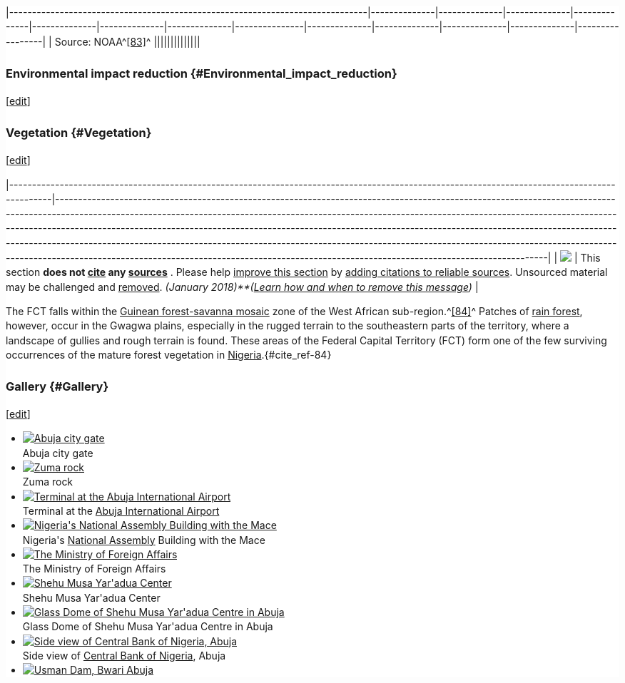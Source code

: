 |------------------------------------------------------------------------------|--------------|--------------|--------------|--------------|--------------|--------------|--------------|---------------|--------------|--------------|--------------|--------------|-----------------|
| Source: NOAA^[\[83\]](#cite_note-83)^                                                                                                                                                                                                                                  ||||||||||||||

### Environmental impact reduction {#Environmental_impact_reduction}

\[[edit](/w/index.php?title=Abuja&action=edit&section=20 "Edit section: Environmental impact reduction")\]  

### Vegetation {#Vegetation}

\[[edit](/w/index.php?title=Abuja&action=edit&section=21 "Edit section: Vegetation")\]

|----------------------------------------------------------------------------------------------------------------------------------------------|---------------------------------------------------------------------------------------------------------------------------------------------------------------------------------------------------------------------------------------------------------------------------------------------------------------------------------------------------------------------------------------------------------------------------------------------------------------------------------------------------------------------------------------------------------------------------------------------------------------------------------------------------------------|
| [![](//upload.wikimedia.org/wikipedia/en/thumb/9/99/Question_book-new.svg/50px-Question_book-new.svg.png)](/wiki/File:Question_book-new.svg) | This section **does not [cite](/wiki/Wikipedia:Citing_sources "Wikipedia:Citing sources") any [sources](/wiki/Wikipedia:Verifiability "Wikipedia:Verifiability")** . Please help [improve this section](/wiki/Special:EditPage/Abuja "Special:EditPage/Abuja") by [adding citations to reliable sources](/wiki/Help:Referencing_for_beginners "Help:Referencing for beginners"). Unsourced material may be challenged and [removed](/wiki/Wikipedia:Verifiability#Burden_of_evidence "Wikipedia:Verifiability"). *(January 2018)**([Learn how and when to remove this message](/wiki/Help:Maintenance_template_removal "Help:Maintenance template removal"))* |

The FCT falls within the [Guinean forest-savanna mosaic](/wiki/Guinean_forest-savanna_mosaic "Guinean forest-savanna mosaic") zone of the West African sub-region.^[\[84\]](#cite_note-84)^ Patches of [rain forest](/wiki/Rain_forest "Rain forest"), however, occur in the Gwagwa plains, especially in the rugged terrain to the southeastern parts of the territory, where a landscape of gullies and rough terrain is found. These areas of the Federal Capital Territory (FCT) form one of the few surviving occurrences of the mature forest vegetation in [Nigeria](/wiki/Nigeria "Nigeria").{#cite_ref-84}  

### Gallery {#Gallery}

\[[edit](/w/index.php?title=Abuja&action=edit&section=22 "Edit section: Gallery")\]

  * [![Abuja city gate](//upload.wikimedia.org/wikipedia/commons/thumb/d/d5/Abuja_city_gate.jpg/140px-Abuja_city_gate.jpg)](/wiki/File:Abuja_city_gate.jpg "Abuja city gate")  
  Abuja city gate
  * [![Zuma rock](//upload.wikimedia.org/wikipedia/commons/thumb/c/cb/Zuma_Rock.jpg/140px-Zuma_Rock.jpg)](/wiki/File:Zuma_Rock.jpg "Zuma rock")  
  Zuma rock
  * [![Terminal at the Abuja International Airport](//upload.wikimedia.org/wikipedia/commons/thumb/0/07/Abuja_Airport_Terminal.jpg/140px-Abuja_Airport_Terminal.jpg)](/wiki/File:Abuja_Airport_Terminal.jpg "Terminal at the Abuja International Airport")  
  Terminal at the [Abuja International Airport](/wiki/Nnamdi_Azikiwe_International_Airport "Nnamdi Azikiwe International Airport")
  * [![Nigeria's National Assembly Building with the Mace](//upload.wikimedia.org/wikipedia/commons/thumb/1/1a/Nigeria%27s_National_Assembly_Building_with_the_Mace.jpg/140px-Nigeria%27s_National_Assembly_Building_with_the_Mace.jpg)](/wiki/File:Nigeria%27s_National_Assembly_Building_with_the_Mace.jpg "Nigeria's National Assembly Building with the Mace")  
  Nigeria's [National Assembly](/wiki/National_Assembly_(Nigeria) "National Assembly (Nigeria)") Building with the Mace
  * [![The Ministry of Foreign Affairs](//upload.wikimedia.org/wikipedia/commons/thumb/2/28/MinForeignAffairs.jpg/140px-MinForeignAffairs.jpg)](/wiki/File:MinForeignAffairs.jpg "The Ministry of Foreign Affairs")  
  The Ministry of Foreign Affairs
  * [![Shehu Musa Yar'adua Center](//upload.wikimedia.org/wikipedia/commons/thumb/4/4c/Gen_Shehu_Musa_Yar%27Adua_in_Abuja_2.jpg/140px-Gen_Shehu_Musa_Yar%27Adua_in_Abuja_2.jpg)](/wiki/File:Gen_Shehu_Musa_Yar%27Adua_in_Abuja_2.jpg "Shehu Musa Yar'adua Center")  
  Shehu Musa Yar'adua Center
  * [![Glass Dome of Shehu Musa Yar'adua Centre in Abuja](//upload.wikimedia.org/wikipedia/commons/thumb/1/16/Ceiling_of_Shehu_Musa_Yar%27Adua_Centre_in_Abuja.jpg/140px-Ceiling_of_Shehu_Musa_Yar%27Adua_Centre_in_Abuja.jpg)](/wiki/File:Ceiling_of_Shehu_Musa_Yar%27Adua_Centre_in_Abuja.jpg "Glass Dome of Shehu Musa Yar'adua Centre in Abuja")  
  Glass Dome of Shehu Musa Yar'adua Centre in Abuja
  * [![Side view of Central Bank of Nigeria, Abuja](//upload.wikimedia.org/wikipedia/commons/thumb/3/37/Side_view_of_Central_Bank_of_Nigeria%2C_Abuja.jpg/128px-Side_view_of_Central_Bank_of_Nigeria%2C_Abuja.jpg)](/wiki/File:Side_view_of_Central_Bank_of_Nigeria,_Abuja.jpg "Side view of Central Bank of Nigeria, Abuja")  
  Side view of [Central Bank of Nigeria](/wiki/Central_Bank_of_Nigeria "Central Bank of Nigeria"), Abuja
  * [![Usman Dam, Bwari Abuja](//upload.wikimedia.org/wikipedia/commons/thumb/7/72/Usman_Dam%2C_Bwari_Abuja.jpg/140px-Usman_Dam%2C_Bwari_Abuja.jpg)](/wiki/File:Usman_Dam,_Bwari_Abuja.jpg "Usman Dam, Bwari Abuja")  